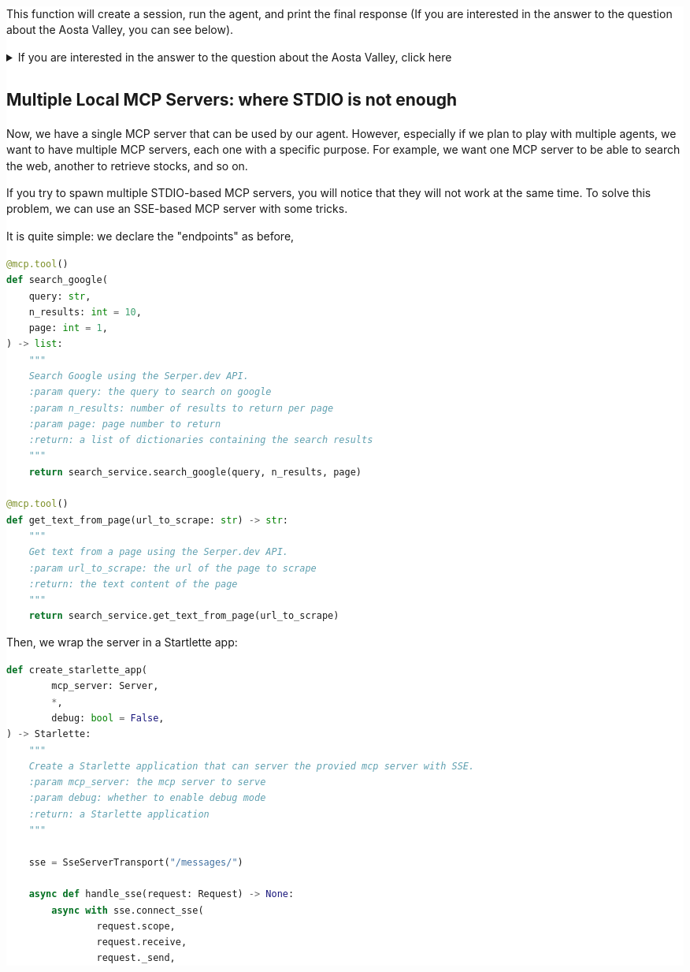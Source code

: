 This function will create a session, run the agent, and print the final response (If you are interested in the answer to the question about the Aosta Valley, you can see below).

<details><summary>If you are interested in the answer to the question about the Aosta Valley, click here</summary></details>


## Multiple Local MCP Servers: where STDIO is not enough

Now, we have a single MCP server that can be used by our agent. However, especially if we plan to play with multiple agents, we want to have multiple MCP servers, each one with a specific purpose. For example, we want one MCP server to be able to search the web, another to retrieve stocks, and so on.

If you try to spawn multiple STDIO-based MCP servers, you will notice that they will not work at the same time. To solve this problem, we can use an SSE-based MCP server with some tricks.

It is quite simple: we declare the "endpoints" as before, 

```python
@mcp.tool()
def search_google(
    query: str,
    n_results: int = 10,
    page: int = 1,
) -> list:
    """
    Search Google using the Serper.dev API.
    :param query: the query to search on google
    :param n_results: number of results to return per page
    :param page: page number to return
    :return: a list of dictionaries containing the search results
    """
    return search_service.search_google(query, n_results, page)

@mcp.tool()
def get_text_from_page(url_to_scrape: str) -> str:
    """
    Get text from a page using the Serper.dev API.
    :param url_to_scrape: the url of the page to scrape
    :return: the text content of the page
    """
    return search_service.get_text_from_page(url_to_scrape)
```

Then, we wrap the server in a Startlette app:

```python
def create_starlette_app(
        mcp_server: Server,
        *,
        debug: bool = False,
) -> Starlette:
    """
    Create a Starlette application that can server the provied mcp server with SSE.
    :param mcp_server: the mcp server to serve
    :param debug: whether to enable debug mode
    :return: a Starlette application
    """

    sse = SseServerTransport("/messages/")

    async def handle_sse(request: Request) -> None:
        async with sse.connect_sse(
                request.scope,
                request.receive,
                request._send,
```
